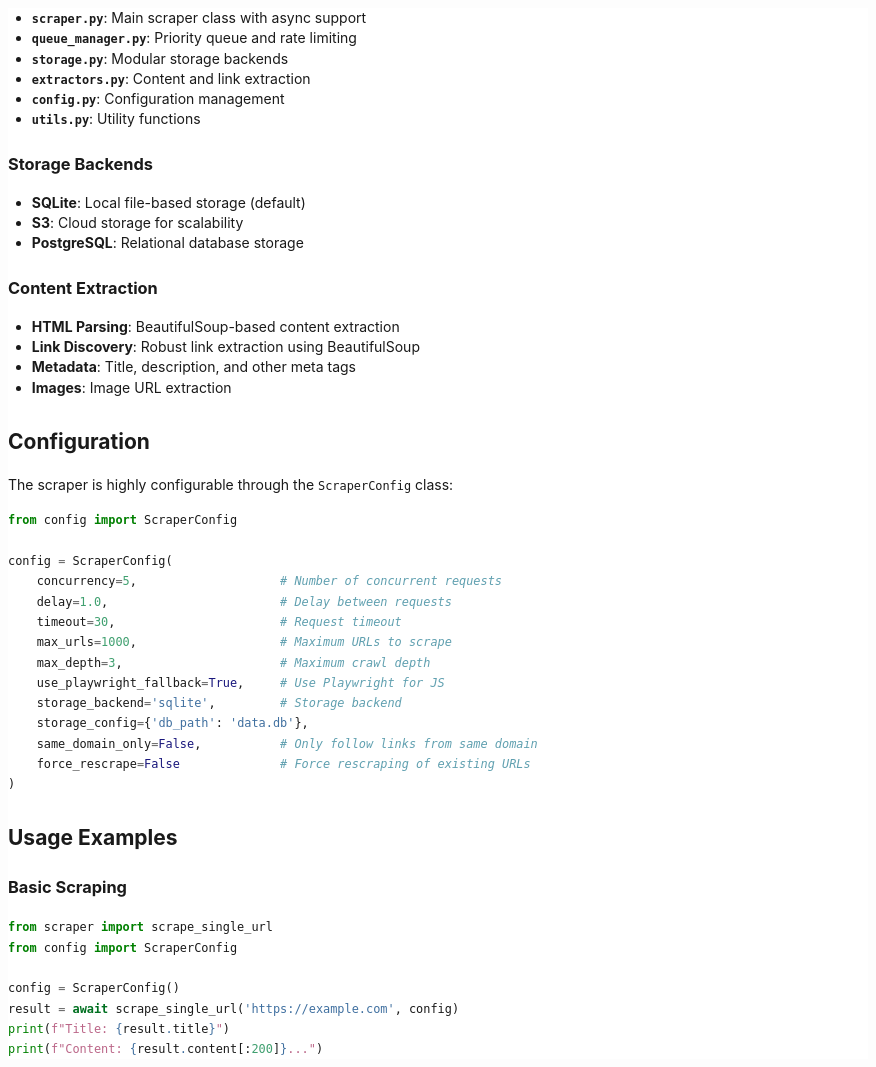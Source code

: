 - **`scraper.py`**: Main scraper class with async support
- **`queue_manager.py`**: Priority queue and rate limiting
- **`storage.py`**: Modular storage backends
- **`extractors.py`**: Content and link extraction
- **`config.py`**: Configuration management
- **`utils.py`**: Utility functions

### Storage Backends

- **SQLite**: Local file-based storage (default)
- **S3**: Cloud storage for scalability
- **PostgreSQL**: Relational database storage

### Content Extraction

- **HTML Parsing**: BeautifulSoup-based content extraction
- **Link Discovery**: Robust link extraction using BeautifulSoup
- **Metadata**: Title, description, and other meta tags
- **Images**: Image URL extraction

## Configuration

The scraper is highly configurable through the `ScraperConfig` class:

```python
from config import ScraperConfig

config = ScraperConfig(
    concurrency=5,                    # Number of concurrent requests
    delay=1.0,                        # Delay between requests
    timeout=30,                       # Request timeout
    max_urls=1000,                    # Maximum URLs to scrape
    max_depth=3,                      # Maximum crawl depth
    use_playwright_fallback=True,     # Use Playwright for JS
    storage_backend='sqlite',         # Storage backend
    storage_config={'db_path': 'data.db'},
    same_domain_only=False,           # Only follow links from same domain
    force_rescrape=False              # Force rescraping of existing URLs
)
```

## Usage Examples

### Basic Scraping

```python
from scraper import scrape_single_url
from config import ScraperConfig

config = ScraperConfig()
result = await scrape_single_url('https://example.com', config)
print(f"Title: {result.title}")
print(f"Content: {result.content[:200]}...")
```
